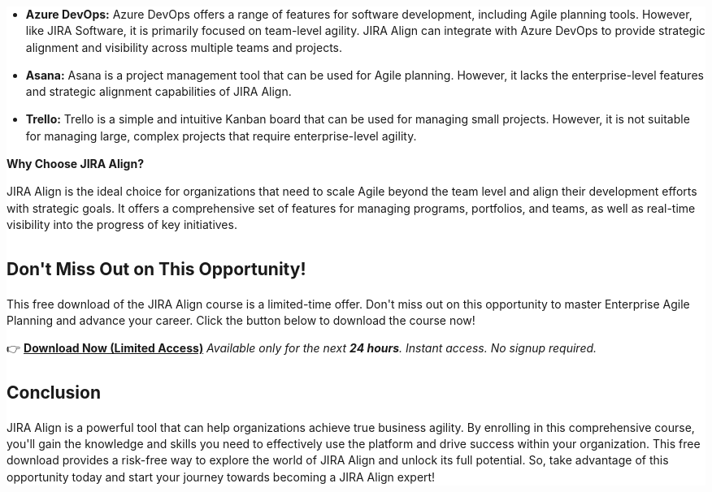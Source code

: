 *   **Azure DevOps:** Azure DevOps offers a range of features for software development, including Agile planning tools. However, like JIRA Software, it is primarily focused on team-level agility. JIRA Align can integrate with Azure DevOps to provide strategic alignment and visibility across multiple teams and projects.

*   **Asana:** Asana is a project management tool that can be used for Agile planning. However, it lacks the enterprise-level features and strategic alignment capabilities of JIRA Align.

*   **Trello:** Trello is a simple and intuitive Kanban board that can be used for managing small projects. However, it is not suitable for managing large, complex projects that require enterprise-level agility.

**Why Choose JIRA Align?**

JIRA Align is the ideal choice for organizations that need to scale Agile beyond the team level and align their development efforts with strategic goals. It offers a comprehensive set of features for managing programs, portfolios, and teams, as well as real-time visibility into the progress of key initiatives.

## Don't Miss Out on This Opportunity!

This free download of the JIRA Align course is a limited-time offer. Don't miss out on this opportunity to master Enterprise Agile Planning and advance your career. Click the button below to download the course now!

👉 [**Download Now (Limited Access)**](https://udemywork.com/jiralign)
_Available only for the next **24 hours**. Instant access. No signup required._

## Conclusion

JIRA Align is a powerful tool that can help organizations achieve true business agility. By enrolling in this comprehensive course, you'll gain the knowledge and skills you need to effectively use the platform and drive success within your organization. This free download provides a risk-free way to explore the world of JIRA Align and unlock its full potential. So, take advantage of this opportunity today and start your journey towards becoming a JIRA Align expert!
